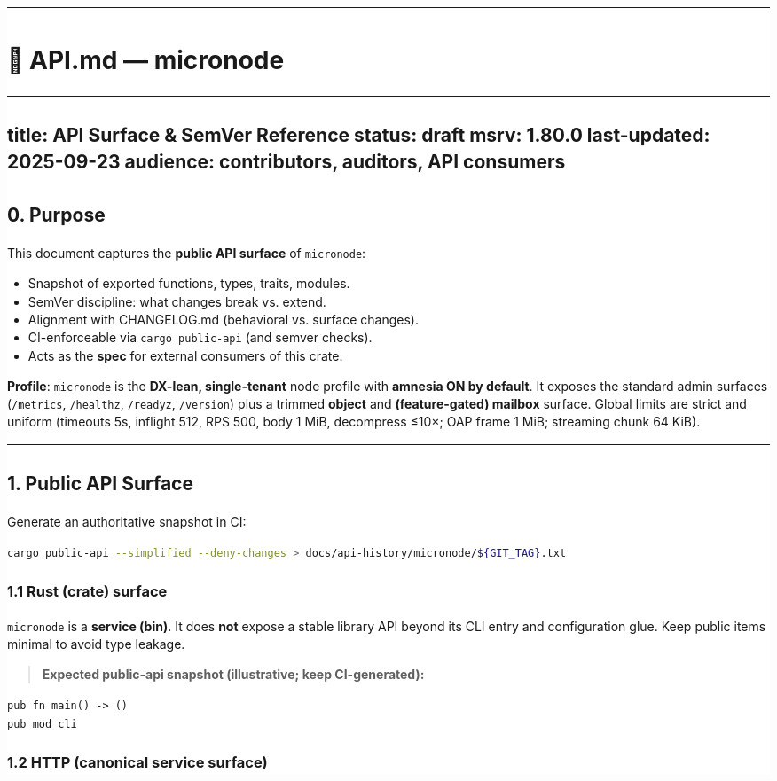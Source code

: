 
---

# 📖 API.md — micronode

---

title: API Surface & SemVer Reference
status: draft
msrv: 1.80.0
last-updated: 2025-09-23
audience: contributors, auditors, API consumers
-----------------------------------------------

## 0. Purpose

This document captures the **public API surface** of `micronode`:

* Snapshot of exported functions, types, traits, modules.
* SemVer discipline: what changes break vs. extend.
* Alignment with CHANGELOG.md (behavioral vs. surface changes).
* CI-enforceable via `cargo public-api` (and semver checks).
* Acts as the **spec** for external consumers of this crate.

**Profile**: `micronode` is the **DX-lean, single-tenant** node profile with **amnesia ON by default**. It exposes the standard admin surfaces (`/metrics`, `/healthz`, `/readyz`, `/version`) plus a trimmed **object** and **(feature-gated) mailbox** surface. Global limits are strict and uniform (timeouts 5s, inflight 512, RPS 500, body 1 MiB, decompress ≤10×; OAP frame 1 MiB; streaming chunk 64 KiB).

---

## 1. Public API Surface

Generate an authoritative snapshot in CI:

```bash
cargo public-api --simplified --deny-changes > docs/api-history/micronode/${GIT_TAG}.txt
```

### 1.1 Rust (crate) surface

`micronode` is a **service (bin)**. It does **not** expose a stable library API beyond its CLI entry and configuration glue. Keep public items minimal to avoid type leakage.

> **Expected public-api snapshot (illustrative; keep CI-generated):**

```text
pub fn main() -> ()
pub mod cli
```

### 1.2 HTTP (canonical service surface)
